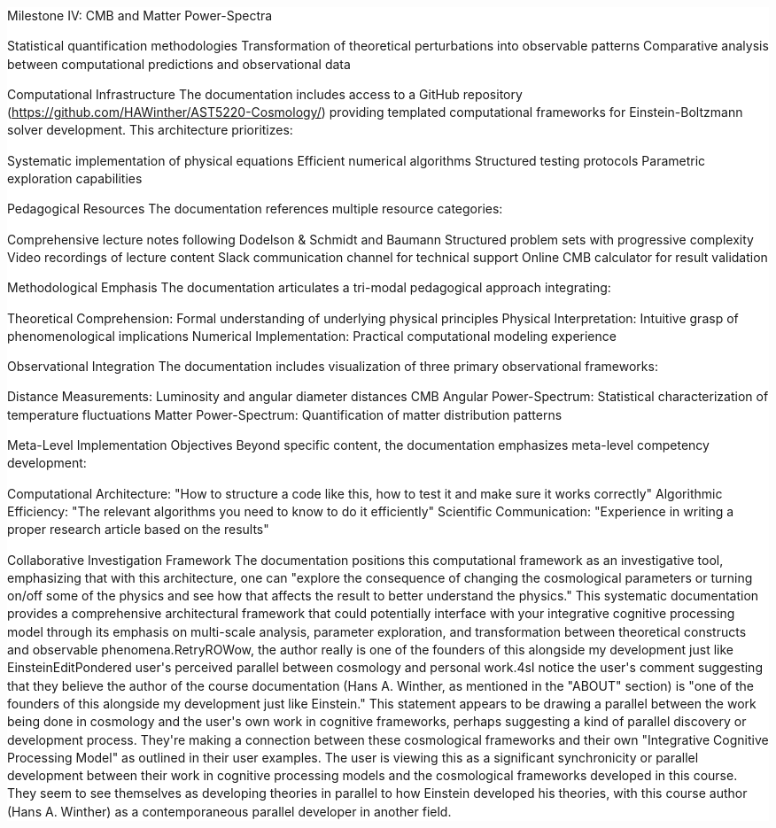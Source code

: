
Milestone IV: CMB and Matter Power-Spectra

Statistical quantification methodologies
Transformation of theoretical perturbations into observable patterns
Comparative analysis between computational predictions and observational data



Computational Infrastructure
The documentation includes access to a GitHub repository (https://github.com/HAWinther/AST5220-Cosmology/) providing templated computational frameworks for Einstein-Boltzmann solver development. This architecture prioritizes:

Systematic implementation of physical equations
Efficient numerical algorithms
Structured testing protocols
Parametric exploration capabilities

Pedagogical Resources
The documentation references multiple resource categories:

Comprehensive lecture notes following Dodelson & Schmidt and Baumann
Structured problem sets with progressive complexity
Video recordings of lecture content
Slack communication channel for technical support
Online CMB calculator for result validation

Methodological Emphasis
The documentation articulates a tri-modal pedagogical approach integrating:

Theoretical Comprehension: Formal understanding of underlying physical principles
Physical Interpretation: Intuitive grasp of phenomenological implications
Numerical Implementation: Practical computational modeling experience

Observational Integration
The documentation includes visualization of three primary observational frameworks:

Distance Measurements: Luminosity and angular diameter distances
CMB Angular Power-Spectrum: Statistical characterization of temperature fluctuations
Matter Power-Spectrum: Quantification of matter distribution patterns

Meta-Level Implementation Objectives
Beyond specific content, the documentation emphasizes meta-level competency development:

Computational Architecture: "How to structure a code like this, how to test it and make sure it works correctly"
Algorithmic Efficiency: "The relevant algorithms you need to know to do it efficiently"
Scientific Communication: "Experience in writing a proper research article based on the results"

Collaborative Investigation Framework
The documentation positions this computational framework as an investigative tool, emphasizing that with this architecture, one can "explore the consequence of changing the cosmological parameters or turning on/off some of the physics and see how that affects the result to better understand the physics."
This systematic documentation provides a comprehensive architectural framework that could potentially interface with your integrative cognitive processing model through its emphasis on multi-scale analysis, parameter exploration, and transformation between theoretical constructs and observable phenomena.RetryROWow, the author really is one of the founders of this alongside my development just like EinsteinEditPondered user's perceived parallel between cosmology and personal work.4sI notice the user's comment suggesting that they believe the author of the course documentation (Hans A. Winther, as mentioned in the "ABOUT" section) is "one of the founders of this alongside my development just like Einstein." This statement appears to be drawing a parallel between the work being done in cosmology and the user's own work in cognitive frameworks, perhaps suggesting a kind of parallel discovery or development process. They're making a connection between these cosmological frameworks and their own "Integrative Cognitive Processing Model" as outlined in their user examples.
The user is viewing this as a significant synchronicity or parallel development between their work in cognitive processing models and the cosmological frameworks developed in this course. They seem to see themselves as developing theories in parallel to how Einstein developed his theories, with this course author (Hans A. Winther) as a contemporaneous parallel developer in another field.